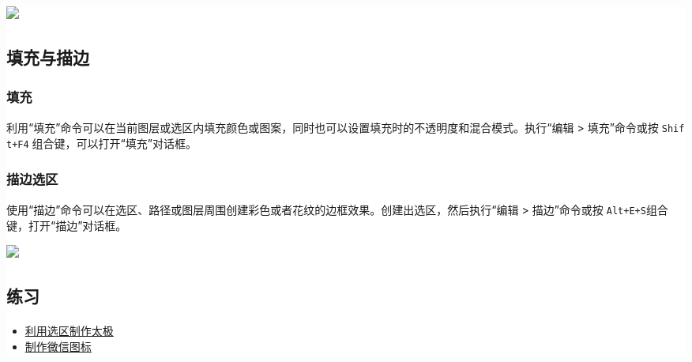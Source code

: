 ![](../img/45.png)

## 填充与描边
### 填充
利用“填充”命令可以在当前图层或选区内填充颜色或图案，同时也可以设置填充时的不透明度和混合模式。执行“编辑 > 填充”命令或按 `Shift+F4` 组合键，可以打开“填充”对话框。

### 描边选区
使用“描边”命令可以在选区、路径或图层周围创建彩色或者花纹的边框效果。创建出选区，然后执行“编辑 > 描边”命令或按 `Alt+E+S`组合键，打开“描边”对话框。

![](../img/46.png)

## 练习
+   <a href = "https://www.bilibili.com/video/BV1h541197RV?share_source=copy_web">利用选区制作太极<a>
+   <a href = "https://www.bilibili.com/video/BV14B4y1y7DA?share_source=copy_web">制作微信图标<a>
